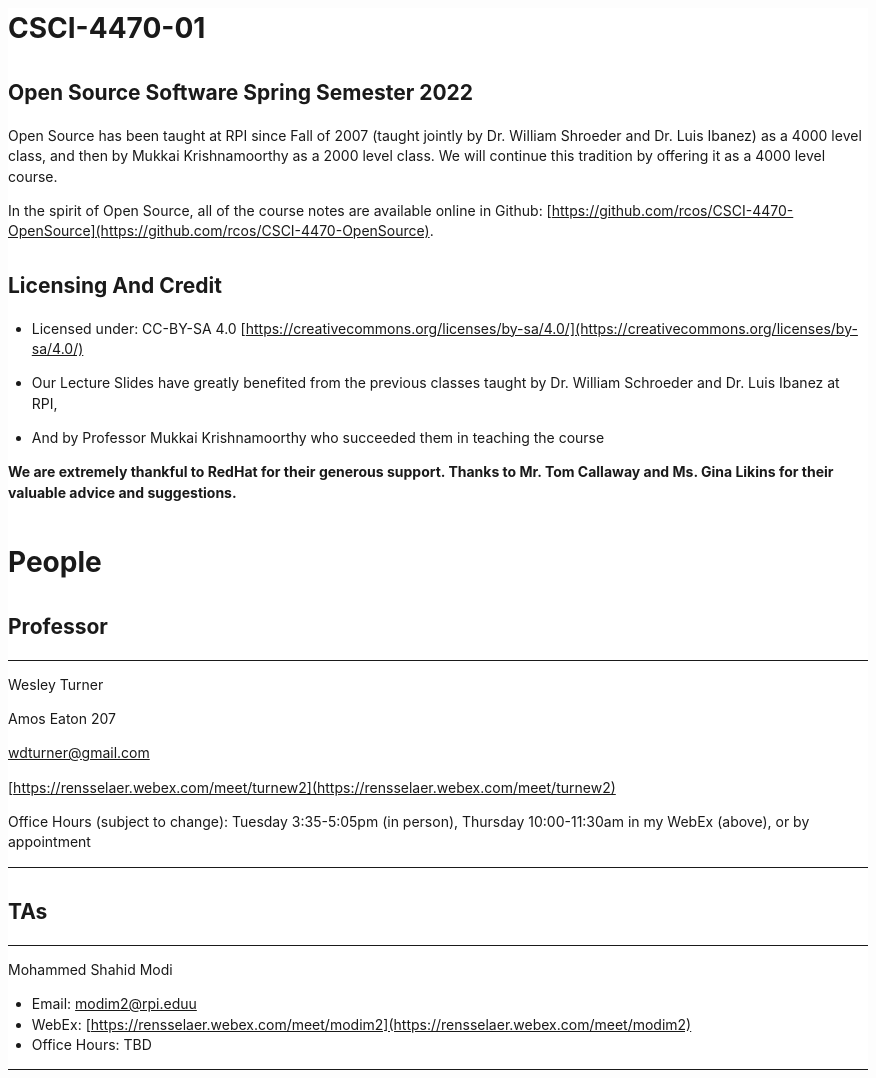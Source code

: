 # CSCI-4470-01
## Open Source Software Spring Semester 2022

Open Source has been taught at RPI since Fall of 2007 (taught jointly by Dr. William Shroeder and Dr. Luis Ibanez) as a 4000 level class, and then by Mukkai Krishnamoorthy as a 2000 level class. We will continue this tradition by offering it as a 4000 level course.

In the spirit of Open Source, all of the course notes are available online  in Github: [https://github.com/rcos/CSCI-4470-OpenSource](https://github.com/rcos/CSCI-4470-OpenSource).

Licensing And Credit
---------

* Licensed under: CC-BY-SA 4.0 [https://creativecommons.org/licenses/by-sa/4.0/](https://creativecommons.org/licenses/by-sa/4.0/)

* Our Lecture Slides have greatly benefited from the previous classes taught by Dr. William Schroeder and Dr. Luis Ibanez at RPI,

* And by Professor Mukkai Krishnamoorthy who succeeded them in teaching the course

__We are extremely thankful to RedHat for their generous support. Thanks to Mr. Tom Callaway and Ms. Gina Likins for their valuable advice and suggestions.__


People
======

Professor
---------

---

Wesley Turner 

Amos Eaton 207

wdturner@gmail.com

[https://rensselaer.webex.com/meet/turnew2](https://rensselaer.webex.com/meet/turnew2)

Office Hours (subject to change): Tuesday 3:35-5:05pm (in person), Thursday 10:00-11:30am in my WebEx (above), or by appointment

---

TAs
--

---
Mohammed Shahid Modi

- Email: <modim2@rpi.eduu>
- WebEx: [https://rensselaer.webex.com/meet/modim2](https://rensselaer.webex.com/meet/modim2)
- Office Hours: TBD

---
